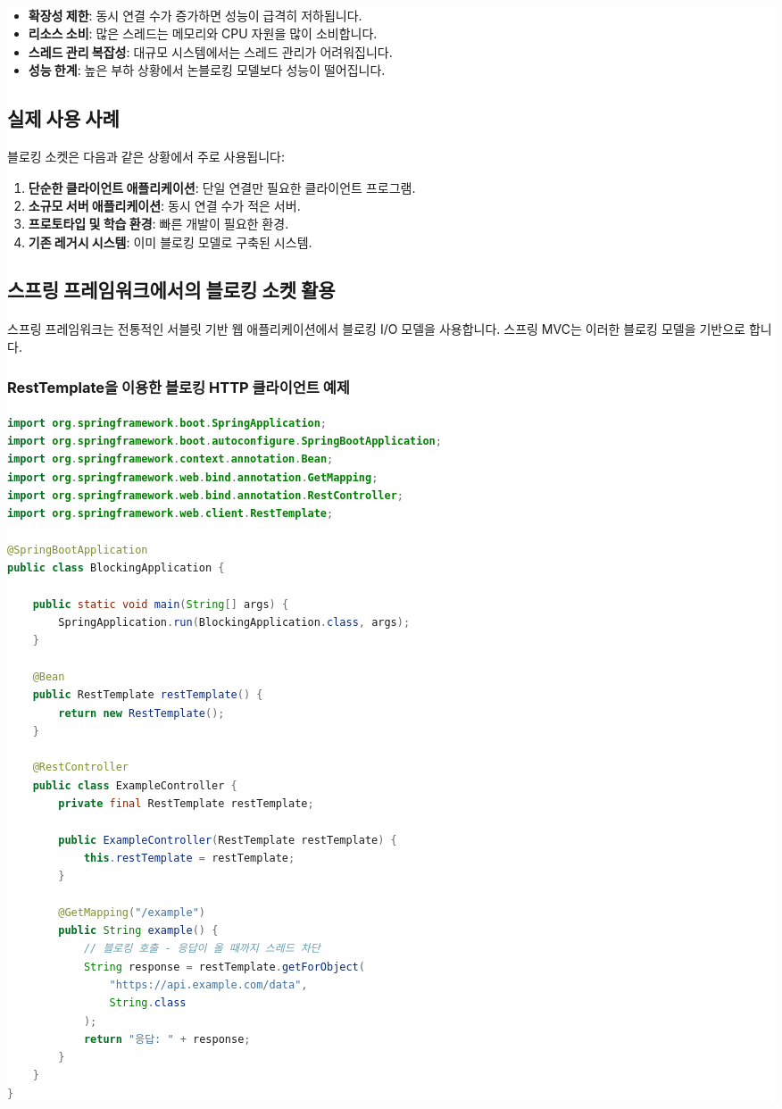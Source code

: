 - **확장성 제한**: 동시 연결 수가 증가하면 성능이 급격히 저하됩니다.
- **리소스 소비**: 많은 스레드는 메모리와 CPU 자원을 많이 소비합니다.
- **스레드 관리 복잡성**: 대규모 시스템에서는 스레드 관리가 어려워집니다.
- **성능 한계**: 높은 부하 상황에서 논블로킹 모델보다 성능이 떨어집니다.

## 실제 사용 사례

블로킹 소켓은 다음과 같은 상황에서 주로 사용됩니다:

1. **단순한 클라이언트 애플리케이션**: 단일 연결만 필요한 클라이언트 프로그램.
2. **소규모 서버 애플리케이션**: 동시 연결 수가 적은 서버.
3. **프로토타입 및 학습 환경**: 빠른 개발이 필요한 환경.
4. **기존 레거시 시스템**: 이미 블로킹 모델로 구축된 시스템.

## 스프링 프레임워크에서의 블로킹 소켓 활용

스프링 프레임워크는 전통적인 서블릿 기반 웹 애플리케이션에서 블로킹 I/O 모델을 사용합니다. 스프링 MVC는 이러한 블로킹 모델을 기반으로 합니다.

### RestTemplate을 이용한 블로킹 HTTP 클라이언트 예제

```java
import org.springframework.boot.SpringApplication;
import org.springframework.boot.autoconfigure.SpringBootApplication;
import org.springframework.context.annotation.Bean;
import org.springframework.web.bind.annotation.GetMapping;
import org.springframework.web.bind.annotation.RestController;
import org.springframework.web.client.RestTemplate;

@SpringBootApplication
public class BlockingApplication {

    public static void main(String[] args) {
        SpringApplication.run(BlockingApplication.class, args);
    }
    
    @Bean
    public RestTemplate restTemplate() {
        return new RestTemplate();
    }
    
    @RestController
    public class ExampleController {
        private final RestTemplate restTemplate;
        
        public ExampleController(RestTemplate restTemplate) {
            this.restTemplate = restTemplate;
        }
        
        @GetMapping("/example")
        public String example() {
            // 블로킹 호출 - 응답이 올 때까지 스레드 차단
            String response = restTemplate.getForObject(
                "https://api.example.com/data", 
                String.class
            );
            return "응답: " + response;
        }
    }
}
```
